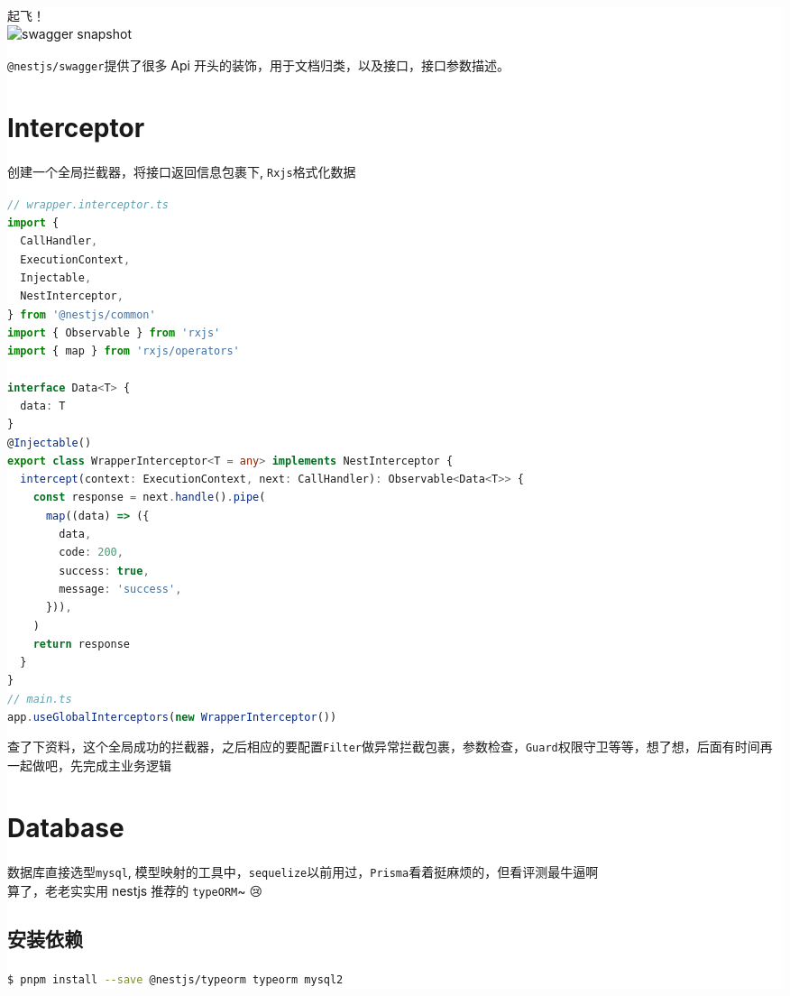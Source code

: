 起飞！  
![swagger snapshot](https://i.ibb.co/B2dqCSW/swagger-snapshot.png)

`@nestjs/swagger`提供了很多 Api 开头的装饰，用于文档归类，以及接口，接口参数描述。

# Interceptor

创建一个全局拦截器，将接口返回信息包裹下, `Rxjs`格式化数据

```typescript
// wrapper.interceptor.ts
import {
  CallHandler,
  ExecutionContext,
  Injectable,
  NestInterceptor,
} from '@nestjs/common'
import { Observable } from 'rxjs'
import { map } from 'rxjs/operators'

interface Data<T> {
  data: T
}
@Injectable()
export class WrapperInterceptor<T = any> implements NestInterceptor {
  intercept(context: ExecutionContext, next: CallHandler): Observable<Data<T>> {
    const response = next.handle().pipe(
      map((data) => ({
        data,
        code: 200,
        success: true,
        message: 'success',
      })),
    )
    return response
  }
}
// main.ts
app.useGlobalInterceptors(new WrapperInterceptor())
```

查了下资料，这个全局成功的拦截器，之后相应的要配置`Filter`做异常拦截包裹，参数检查，`Guard`权限守卫等等，想了想，后面有时间再一起做吧，先完成主业务逻辑

# Database

数据库直接选型`mysql`, 模型映射的工具中，`sequelize`以前用过，`Prisma`看着挺麻烦的，但看评测最牛逼啊  
算了，老老实实用 nestjs 推荐的 `typeORM`~ 😢

## 安装依赖

```bash
$ pnpm install --save @nestjs/typeorm typeorm mysql2
```
